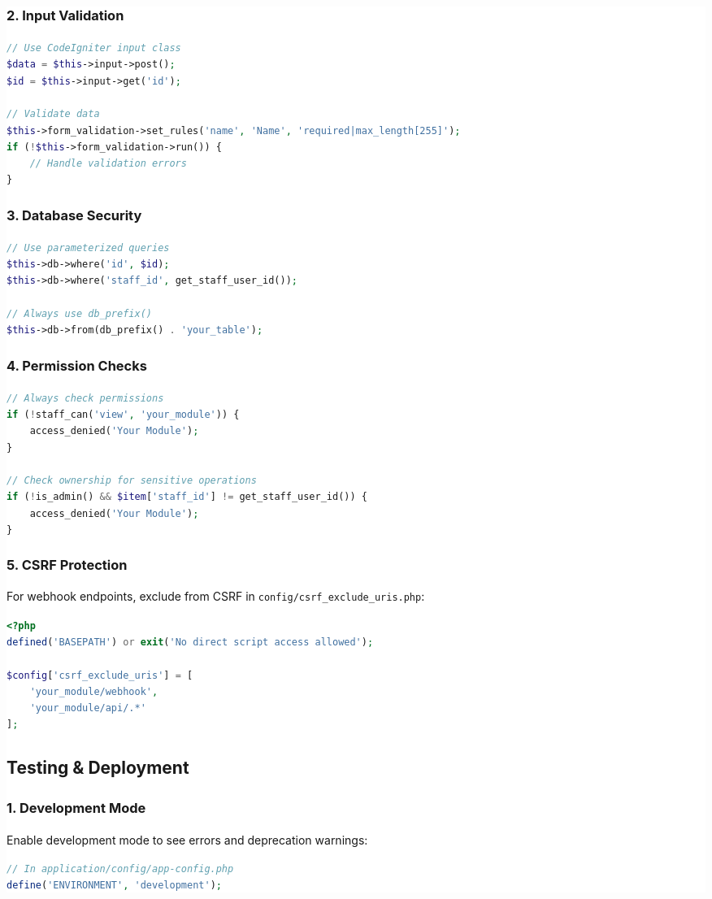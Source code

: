 ### 2. Input Validation
```php
// Use CodeIgniter input class
$data = $this->input->post();
$id = $this->input->get('id');

// Validate data
$this->form_validation->set_rules('name', 'Name', 'required|max_length[255]');
if (!$this->form_validation->run()) {
    // Handle validation errors
}
```

### 3. Database Security
```php
// Use parameterized queries
$this->db->where('id', $id);
$this->db->where('staff_id', get_staff_user_id());

// Always use db_prefix()
$this->db->from(db_prefix() . 'your_table');
```

### 4. Permission Checks
```php
// Always check permissions
if (!staff_can('view', 'your_module')) {
    access_denied('Your Module');
}

// Check ownership for sensitive operations
if (!is_admin() && $item['staff_id'] != get_staff_user_id()) {
    access_denied('Your Module');
}
```

### 5. CSRF Protection
For webhook endpoints, exclude from CSRF in `config/csrf_exclude_uris.php`:
```php
<?php
defined('BASEPATH') or exit('No direct script access allowed');

$config['csrf_exclude_uris'] = [
    'your_module/webhook',
    'your_module/api/.*'
];
```

## Testing & Deployment

### 1. Development Mode
Enable development mode to see errors and deprecation warnings:
```php
// In application/config/app-config.php
define('ENVIRONMENT', 'development');
```

